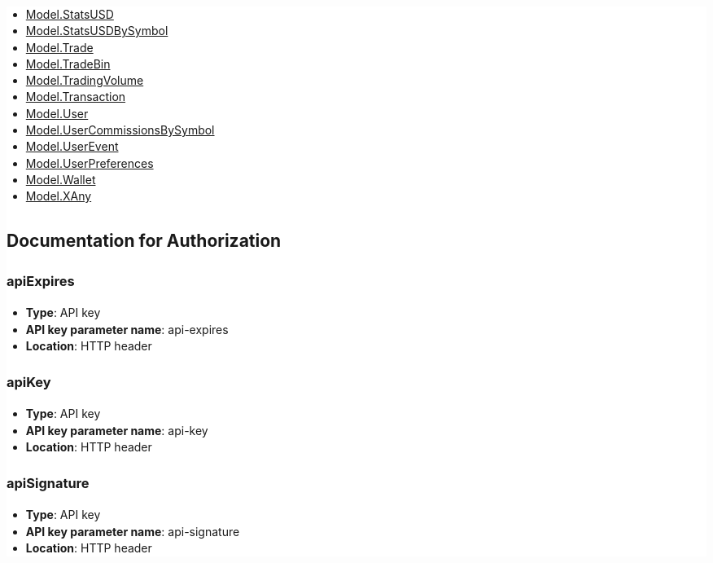  - [Model.StatsUSD](docs/StatsUSD.md)
 - [Model.StatsUSDBySymbol](docs/StatsUSDBySymbol.md)
 - [Model.Trade](docs/Trade.md)
 - [Model.TradeBin](docs/TradeBin.md)
 - [Model.TradingVolume](docs/TradingVolume.md)
 - [Model.Transaction](docs/Transaction.md)
 - [Model.User](docs/User.md)
 - [Model.UserCommissionsBySymbol](docs/UserCommissionsBySymbol.md)
 - [Model.UserEvent](docs/UserEvent.md)
 - [Model.UserPreferences](docs/UserPreferences.md)
 - [Model.Wallet](docs/Wallet.md)
 - [Model.XAny](docs/XAny.md)


<a name="documentation-for-authorization"></a>
## Documentation for Authorization

<a name="apiExpires"></a>
### apiExpires

- **Type**: API key
- **API key parameter name**: api-expires
- **Location**: HTTP header

<a name="apiKey"></a>
### apiKey

- **Type**: API key
- **API key parameter name**: api-key
- **Location**: HTTP header

<a name="apiSignature"></a>
### apiSignature

- **Type**: API key
- **API key parameter name**: api-signature
- **Location**: HTTP header

